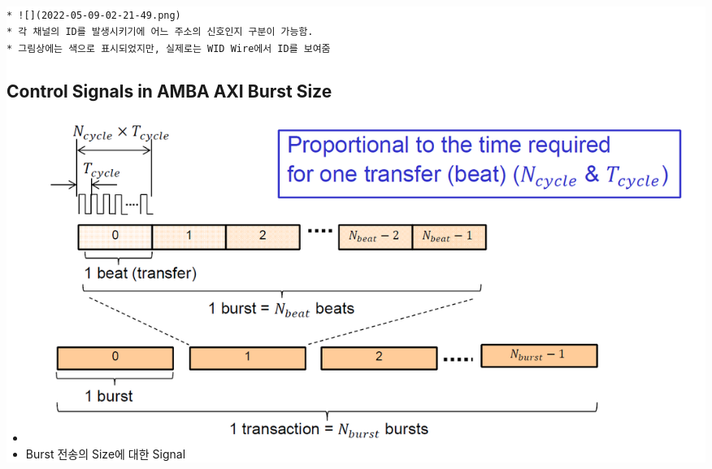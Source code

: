     * ![](2022-05-09-02-21-49.png)
    * 각 채널의 ID를 발생시키기에 어느 주소의 신호인지 구분이 가능함.
    * 그림상에는 색으로 표시되었지만, 실제로는 WID Wire에서 ID를 보여줌

## Control Signals in AMBA AXI Burst Size
* ![](2022-05-08-14-54-20.png)
* Burst 전송의 Size에 대한 Signal